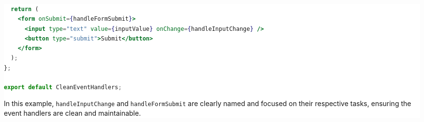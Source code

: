 ```jsx
  return (
    <form onSubmit={handleFormSubmit}>
      <input type="text" value={inputValue} onChange={handleInputChange} />
      <button type="submit">Submit</button>
    </form>
  );
};

export default CleanEventHandlers;
```

In this example, `handleInputChange` and `handleFormSubmit` are clearly named and focused on their respective tasks, ensuring the event handlers are clean and maintainable.